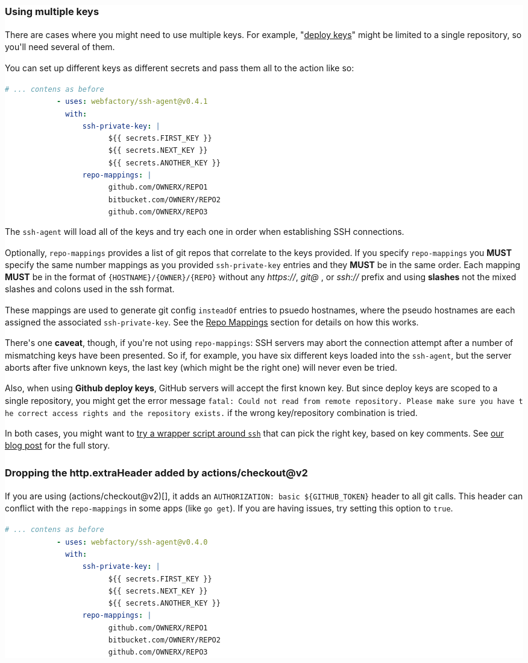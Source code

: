 ### Using multiple keys

There are cases where you might need to use multiple keys. For example, "[deploy keys](https://docs.github.com/en/developers/overview/managing-deploy-keys#deploy-keys)" might be limited to a single repository, so you'll need several of them.

You can set up different keys as different secrets and pass them all to the action like so:

```yaml
# ... contens as before
            - uses: webfactory/ssh-agent@v0.4.1
              with:
                  ssh-private-key: |
                        ${{ secrets.FIRST_KEY }}
                        ${{ secrets.NEXT_KEY }}
                        ${{ secrets.ANOTHER_KEY }}
                  repo-mappings: |
                        github.com/OWNERX/REPO1
                        bitbucket.com/OWNERY/REPO2
                        github.com/OWNERX/REPO3
```

The `ssh-agent` will load all of the keys and try each one in order when establishing SSH connections.

Optionally, `repo-mappings` provides a list of git repos that correlate to the keys provided. If you specify `repo-mappings` you **MUST** specify the same number mappings as you provided `ssh-private-key` entries and they **MUST** be in the same order. Each mapping **MUST** be in the format of `{HOSTNAME}/{OWNER}/{REPO}` without any *https://*, *git@* , or *ssh://* prefix and using **slashes** not the mixed slashes and colons used in the ssh format.

These mappings are used to generate git config `insteadOf` entries to psuedo hostnames, where the pseudo hostnames are each assigned the associated `ssh-private-key`. See the [Repo Mappings](#repo-mappings) section for details on how this works.

There's one **caveat**, though, if you're not using `repo-mappings`: SSH servers may abort the connection attempt after a number of mismatching keys have been presented. So if, for example, you have
six different keys loaded into the `ssh-agent`, but the server aborts after five unknown keys, the last key (which might be the right one) will never even be tried.

Also, when using **Github deploy keys**, GitHub servers will accept the first known key. But since deploy keys are scoped to a single repository, you might get the error message `fatal: Could not read from remote repository. Please make sure you have the correct access rights and the repository exists.` if the wrong key/repository combination is tried.

In both cases, you might want to [try a wrapper script around `ssh`](https://gist.github.com/mpdude/e56fcae5bc541b95187fa764aafb5e6d) that can pick the right key, based on key comments. See [our blog post](https://www.webfactory.de/blog/using-multiple-ssh-deploy-keys-with-github) for the full story.

### Dropping the http.extraHeader added by actions/checkout@v2
If you are using (actions/checkout@v2)[], it adds an `AUTHORIZATION: basic ${GITHUB_TOKEN}` header to all git calls. This header can conflict with the `repo-mappings` in some apps (like `go get`). If you are having issues, try setting this option to `true`.
```yaml
# ... contens as before
            - uses: webfactory/ssh-agent@v0.4.0
              with:
                  ssh-private-key: |
                        ${{ secrets.FIRST_KEY }}
                        ${{ secrets.NEXT_KEY }}
                        ${{ secrets.ANOTHER_KEY }}
                  repo-mappings: |
                        github.com/OWNERX/REPO1
                        bitbucket.com/OWNERY/REPO2
                        github.com/OWNERX/REPO3
```